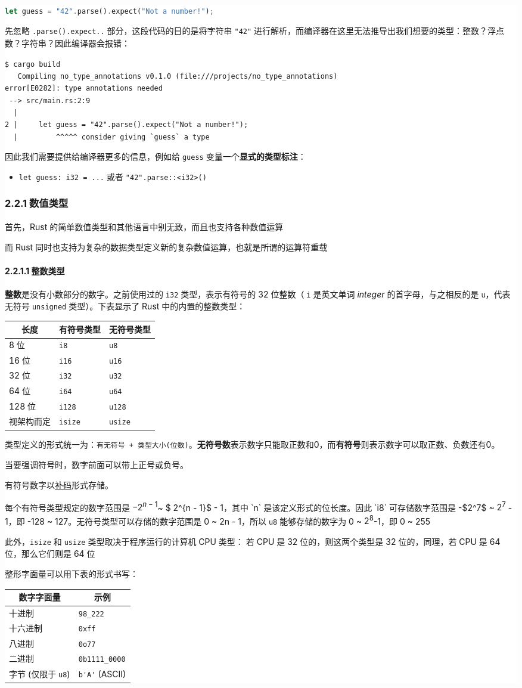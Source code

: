 ```rust
let guess = "42".parse().expect("Not a number!");
```

先忽略 `.parse().expect..` 部分，这段代码的目的是将字符串 `"42"` 进行解析，而编译器在这里无法推导出我们想要的类型：整数？浮点数？字符串？因此编译器会报错：

```shell
$ cargo build
   Compiling no_type_annotations v0.1.0 (file:///projects/no_type_annotations)
error[E0282]: type annotations needed
 --> src/main.rs:2:9
  |
2 |     let guess = "42".parse().expect("Not a number!");
  |         ^^^^^ consider giving `guess` a type
```

因此我们需要提供给编译器更多的信息，例如给 `guess` 变量一个**显式的类型标注**：

- `let guess: i32 = ...` 或者 `"42".parse::<i32>()`

### 2.2.1 数值类型

首先，Rust 的简单数值类型和其他语言中别无致，而且也支持各种数值运算

而 Rust 同时也支持为复杂的数据类型定义新的复杂数值运算，也就是所谓的运算符重载

#### 2.2.1.1 整数类型

**整数**是没有小数部分的数字。之前使用过的 `i32` 类型，表示有符号的 32 位整数（ `i` 是英文单词 *integer* 的首字母，与之相反的是 `u`，代表无符号 `unsigned` 类型）。下表显示了 Rust 中的内置的整数类型：

| 长度    | 有符号类型   | 无符号类型   |
| ----- | ------- | ------- |
| 8 位   | `i8`    | `u8`    |
| 16 位  | `i16`   | `u16`   |
| 32 位  | `i32`   | `u32`   |
| 64 位  | `i64`   | `u64`   |
| 128 位 | `i128`  | `u128`  |
| 视架构而定 | `isize` | `usize` |

类型定义的形式统一为：`有无符号 + 类型大小(位数)`。**无符号数**表示数字只能取正数和0，而**有符号**则表示数字可以取正数、负数还有0。

当要强调符号时，数字前面可以带上正号或负号。

有符号数字以[补码](https://en.wikipedia.org/wiki/Two%27s_complement)形式存储。

每个有符号类型规定的数字范围是 $-2^{n - 1}$~ $ 2^{n - 1}$ - 1，其中 `n` 是该定义形式的位长度。因此 `i8` 可存储数字范围是 -$2^7$ ~ $2^7$ - 1，即 -128 ~ 127。无符号类型可以存储的数字范围是 0 ~ 2n - 1，所以 `u8` 能够存储的数字为 0 ~ $2^8$-1，即 0 ~ 255

此外，`isize` 和 `usize` 类型取决于程序运行的计算机 CPU 类型： 若 CPU 是 32 位的，则这两个类型是 32 位的，同理，若 CPU 是 64 位，那么它们则是 64 位

整形字面量可以用下表的形式书写：

| 数字字面量         | 示例             |
| ------------- | -------------- |
| 十进制           | `98_222`       |
| 十六进制          | `0xff`         |
| 八进制           | `0o77`         |
| 二进制           | `0b1111_0000`  |
| 字节 (仅限于 `u8`) | `b'A'` (ASCII) |
